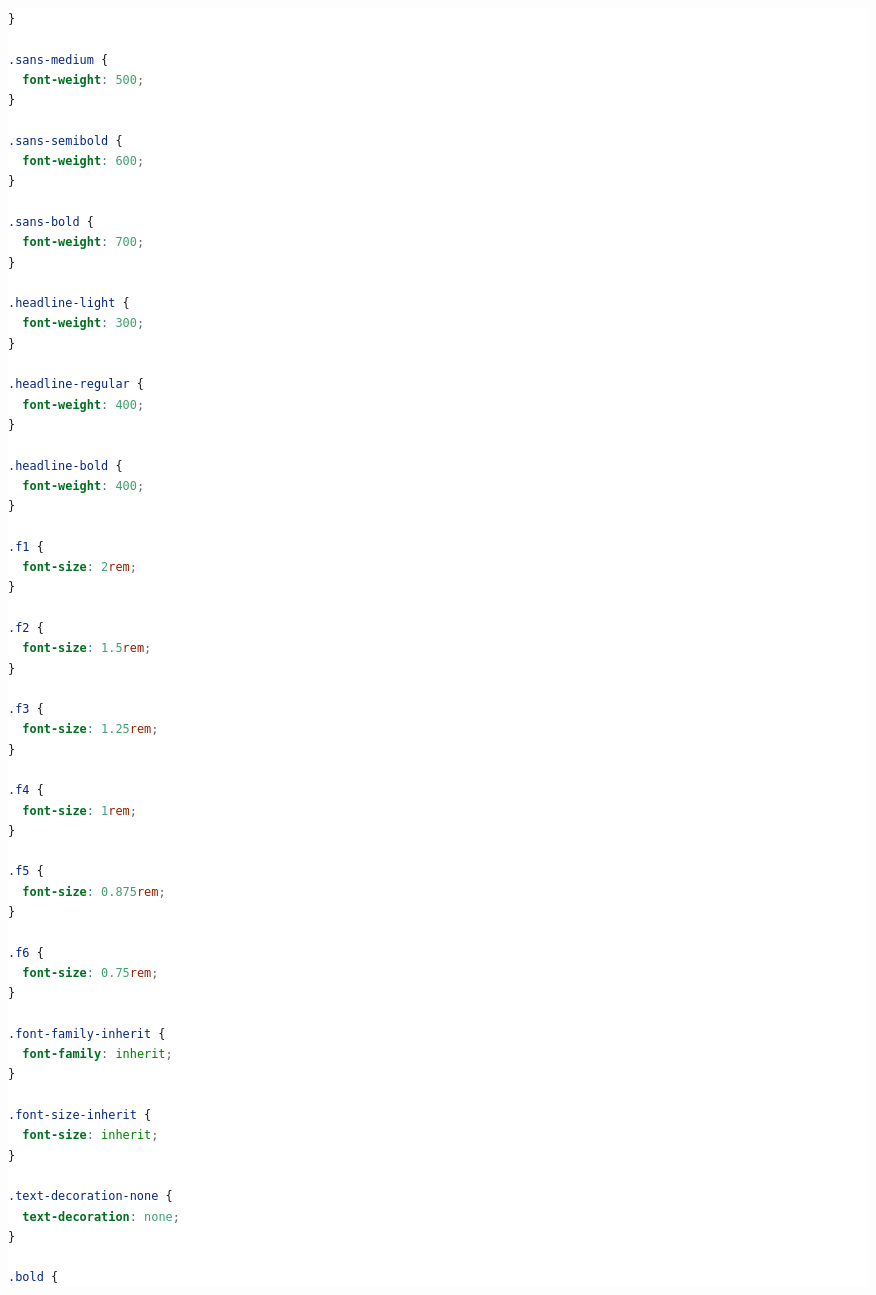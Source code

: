 ```css
}

.sans-medium {
  font-weight: 500;
}

.sans-semibold {
  font-weight: 600;
}

.sans-bold {
  font-weight: 700;
}

.headline-light {
  font-weight: 300;
}

.headline-regular {
  font-weight: 400;
}

.headline-bold {
  font-weight: 400;
}

.f1 {
  font-size: 2rem;
}

.f2 {
  font-size: 1.5rem;
}

.f3 {
  font-size: 1.25rem;
}

.f4 {
  font-size: 1rem;
}

.f5 {
  font-size: 0.875rem;
}

.f6 {
  font-size: 0.75rem;
}

.font-family-inherit {
  font-family: inherit;
}

.font-size-inherit {
  font-size: inherit;
}

.text-decoration-none {
  text-decoration: none;
}

.bold {
```